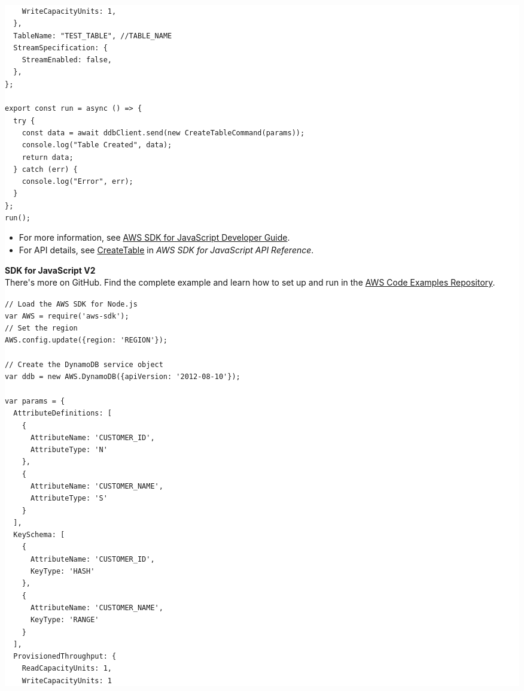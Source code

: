 ```
    WriteCapacityUnits: 1,
  },
  TableName: "TEST_TABLE", //TABLE_NAME
  StreamSpecification: {
    StreamEnabled: false,
  },
};

export const run = async () => {
  try {
    const data = await ddbClient.send(new CreateTableCommand(params));
    console.log("Table Created", data);
    return data;
  } catch (err) {
    console.log("Error", err);
  }
};
run();
```
+  For more information, see [AWS SDK for JavaScript Developer Guide](https://docs.aws.amazon.com/sdk-for-javascript/v3/developer-guide/dynamodb-examples-using-tables.html#dynamodb-examples-using-tables-creating-a-table)\. 
+  For API details, see [CreateTable](https://docs.aws.amazon.com/AWSJavaScriptSDK/v3/latest/clients/client-dynamodb/classes/createtablecommand.html) in *AWS SDK for JavaScript API Reference*\. 

**SDK for JavaScript V2**  
 There's more on GitHub\. Find the complete example and learn how to set up and run in the [AWS Code Examples Repository](https://github.com/awsdocs/aws-doc-sdk-examples/tree/main/javascript/example_code/dynamodb#code-examples)\. 
  

```
// Load the AWS SDK for Node.js
var AWS = require('aws-sdk');
// Set the region 
AWS.config.update({region: 'REGION'});

// Create the DynamoDB service object
var ddb = new AWS.DynamoDB({apiVersion: '2012-08-10'});

var params = {
  AttributeDefinitions: [
    {
      AttributeName: 'CUSTOMER_ID',
      AttributeType: 'N'
    },
    {
      AttributeName: 'CUSTOMER_NAME',
      AttributeType: 'S'
    }
  ],
  KeySchema: [
    {
      AttributeName: 'CUSTOMER_ID',
      KeyType: 'HASH'
    },
    {
      AttributeName: 'CUSTOMER_NAME',
      KeyType: 'RANGE'
    }
  ],
  ProvisionedThroughput: {
    ReadCapacityUnits: 1,
    WriteCapacityUnits: 1
```